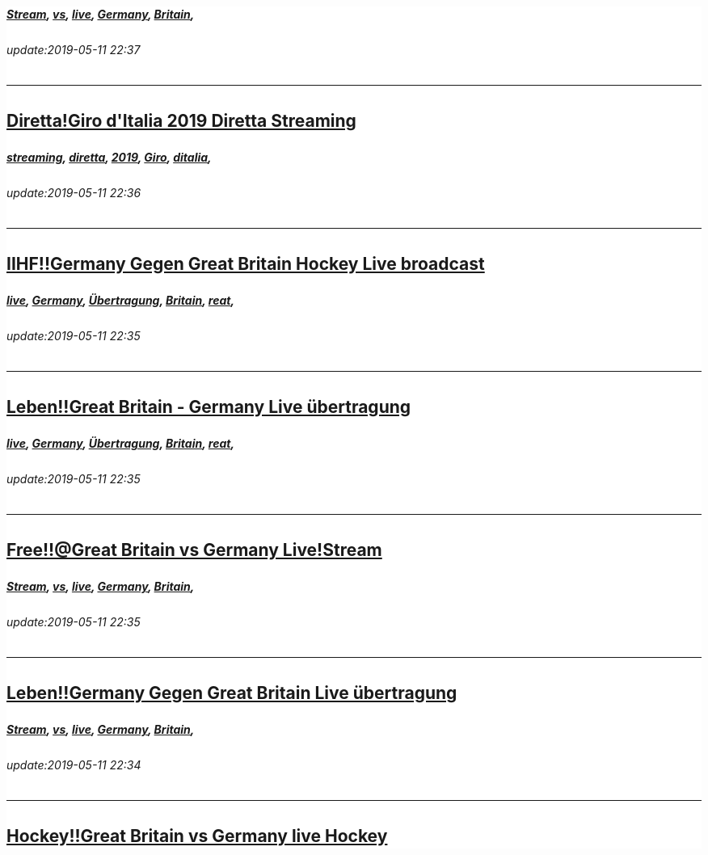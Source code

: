 ##### [Stream](https://qiita.com/tags/Stream), [vs](https://qiita.com/tags/vs), [live](https://qiita.com/tags/live), [Germany](https://qiita.com/tags/Germany), [Britain](https://qiita.com/tags/Britain), 
###### update:2019-05-11 22:37
---
## [Diretta!Giro d'Italia 2019 Diretta Streaming](https://qiita.com/biturane/items/5df54a388d8557a8c225)
##### [streaming](https://qiita.com/tags/streaming), [diretta](https://qiita.com/tags/diretta), [2019](https://qiita.com/tags/2019), [Giro](https://qiita.com/tags/Giro), [ditalia](https://qiita.com/tags/ditalia), 
###### update:2019-05-11 22:36
---
## [IIHF!!Germany Gegen Great Britain Hockey Live broadcast](https://qiita.com/ScoreSports/items/42b8c87aea81b6832207)
##### [live](https://qiita.com/tags/live), [Germany](https://qiita.com/tags/Germany), [Übertragung](https://qiita.com/tags/Übertragung), [Britain](https://qiita.com/tags/Britain), [reat](https://qiita.com/tags/reat), 
###### update:2019-05-11 22:35
---
## [Leben!!Great Britain - Germany Live übertragung](https://qiita.com/ScoreSports/items/91a0b568f91b37d97c03)
##### [live](https://qiita.com/tags/live), [Germany](https://qiita.com/tags/Germany), [Übertragung](https://qiita.com/tags/Übertragung), [Britain](https://qiita.com/tags/Britain), [reat](https://qiita.com/tags/reat), 
###### update:2019-05-11 22:35
---
## [Free!!@Great Britain vs Germany Live!Stream](https://qiita.com/Saracens-vs-Leinster-Rugby-live/items/254f4a708f7c065a8ada)
##### [Stream](https://qiita.com/tags/Stream), [vs](https://qiita.com/tags/vs), [live](https://qiita.com/tags/live), [Germany](https://qiita.com/tags/Germany), [Britain](https://qiita.com/tags/Britain), 
###### update:2019-05-11 22:35
---
## [Leben!!Germany Gegen Great Britain Live übertragung](https://qiita.com/ScoreSports/items/291502a264c0d3d05014)
##### [Stream](https://qiita.com/tags/Stream), [vs](https://qiita.com/tags/vs), [live](https://qiita.com/tags/live), [Germany](https://qiita.com/tags/Germany), [Britain](https://qiita.com/tags/Britain), 
###### update:2019-05-11 22:34
---
## [Hockey!!Great Britain vs Germany live Hockey](https://qiita.com/ScoreSports/items/5088edce00514694cb71)